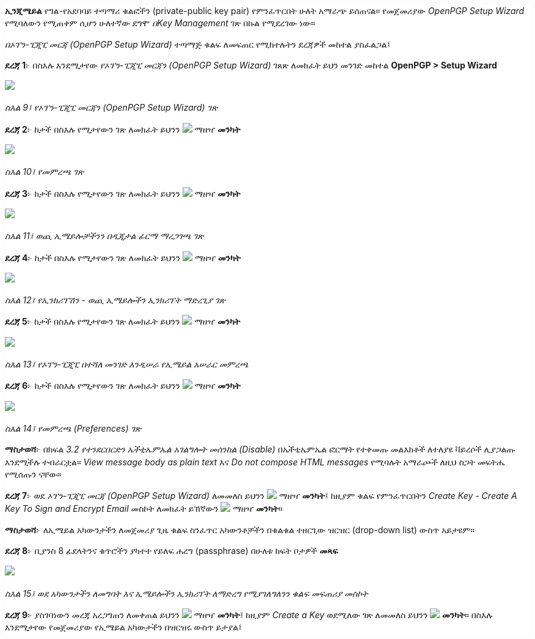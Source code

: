 **ኢንጂሜይል** የግል-የአደባባይ ተጣማሪ ቁልፎችን (private-public key pair) የምንፈጥርበት ሁለት አማራጭ ይሰጠናል። የመጀመሪያው *OpenPGP Setup Wizard* የሚባለውን የሚጠቀም ሲሆን ሁለተኛው ደግሞ *በKey Management* ገጽ በኩል የሚደረገው ነው።

*በኦፕን-ፒጂፒ መርጃ (OpenPGP Setup Wizard)* ተጣማጅ ቁልፍ ለመፍጠር የሚከተሉትን ደረጃዎች መከተል ያስፈልጋል፤

**ደረጃ 1**፦ በስእሉ እንደሚታየው *የኦፕን-ፒጂፒ መርጃን (OpenPGP Setup Wizard)* ገጸጽ ለመክፈት ይህን መንገድ መከተል **OpenPGP > Setup Wizard**  

![](/sbox/screen/thunderbird-en/58.png)

*ስእል 9፤ የኦፕን-ፒጂፒ መርጃን (OpenPGP Setup Wizard) ገጽ*
 
**ደረጃ 2**፦ ከታች በስእሉ የሚታየውን ገጽ ለመክፈት ይህንን ![](/sbox/screen/thunderbird-en/04.png) ማዘዣ **መንካት**

![](/sbox/screen/thunderbird-en/59.png)

*ስእል 10፤ የመምረጫ ገጽ*

**ደረጃ 3**፦ ከታች በስእሉ የሚታየውን ገጽ ለመክፈት ይህንን ![](/sbox/screen/thunderbird-en/04.png) ማዘዣ **መንካት**

![](/sbox/screen/thunderbird-en/60.png)

*ስእል 11፤ ወጪ ኢሜይሎቻችንን በዲጂታል ፊርማ ማረጋገጫ ገጽ*

**ደረጃ 4**፦ ከታች በስእሉ የሚታየውን ገጽ ለመክፈት ይህንን ![](/sbox/screen/thunderbird-en/04.png) ማዘዣ **መንካት**

![](/sbox/screen/thunderbird-en/61.png)

*ስእል 12፤ የኢንክሪፕሽን - ወጪ ኢሜይሎችን ኢንክሪፕት ማድረጊያ ገጽ* 

**ደረጃ 5**፦ ከታች በስእሉ የሚታየውን ገጽ ለመክፈት ይህንን ![](/sbox/screen/thunderbird-en/04.png) ማዘዣ **መንካት**

![](/sbox/screen/thunderbird-en/62.png)

*ስእል 13፤ የኦፕን-ፒጂፒ በተሻለ መንገድ እንዲሠራ የኢሜይል አሠራር መምረጫ*

**ደረጃ 6**፦ ከታች በስእሉ የሚታየውን ገጽ ለመክፈት ይህንን ![](/sbox/screen/thunderbird-en/63.png) ማዘዣ **መንካት** 

![](/sbox/screen/thunderbird-en/64.png)

*ስእል 14፤ የመምረጫ (Preferences) ገጽ*

**ማስታወሻ**፦ በክፍል *3.2 የተንደርበርድን ኤችቲኤምኤል አገልግሎት መሰንከል (Disable)* በኤችቲኤምኤል ፎርማት የተቀመጡ መልእክቶች ለተለያዩ ቫይረሶች ሊያጋልጡ እንደሚችሉ ተብራርቷል። *View message body as plain text* እና *Do not compose HTML messages* የሚባሉት አማራጮች  ለዚህ ስጋት መፍትሔ የሚሰጡን ናቸው።

**ደረጃ 7**፦ ወደ *ኦፕን-ፒጂፒ መርጃ (OpenPGP Setup Wizard)* ለመመለስ ይህንን  ![](/sbox/screen/thunderbird-en/56.png)  ማዘዣ **መንካት**፤ ከዚያም ቁልፍ የምንፈጥርበትን *Create Key - Create A Key To Sign and Encrypt Email*  መስኮት ለመክፈት ይኸኛውን ![](/sbox/screen/thunderbird-en/04.png) ማዘዣ **መንካት**።

**ማስታወሻ**፦ ለኢሜይል አካውንታችን ለመጀመሪያ ጊዜ ቁልፍ ስንፈጥር አካውንቶቻችን በቁልቁል ተዘርጊው ዝርዝር (drop-down list) ውስጥ አይታዩም።

**ደረጃ 8**፦ ቢያንስ 8 ፊደላትንና ቁጥሮችን ያካተተ የይለፍ ሐረግ (passphrase) በሁለቱ ክፍት ቦታዎች **መጻፍ**

![](/sbox/screen/thunderbird-en/65.png)

*ስእል 15፤ ወደ አካውንታችን ለመግባት እና ኢሜይሎችን ኢንክሪፕት ለማድረግ የሚያገለግለንን ቁልፍ መፍጠሪያ መስኮት* 

**ደረጃ 9**፦ ያስገባነውን መረጃ አረጋግጠን ለመቀጠል ይህንን ![](/sbox/screen/thunderbird-en/04.png)  ማዘዣ **መንካት**፤ ከዚያም *Create a Key* ወደሚለው ገጽ ለመመለስ  ይህንን ![](/sbox/screen/thunderbird-en/66.png) **መንካት**። በስእሉ እንደሚታየው የመጀመሪያው የኢሜይል አካውታችን በዝርዝሩ ውስጥ ይታያል፤ 
